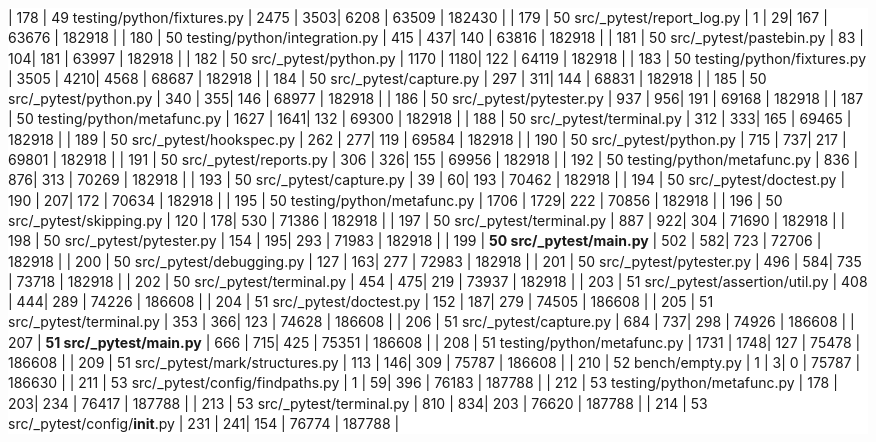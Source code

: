 | 178 | 49 testing/python/fixtures.py | 2475 | 3503| 6208 | 63509 | 182430 | 
| 179 | 50 src/_pytest/report_log.py | 1 | 29| 167 | 63676 | 182918 | 
| 180 | 50 testing/python/integration.py | 415 | 437| 140 | 63816 | 182918 | 
| 181 | 50 src/_pytest/pastebin.py | 83 | 104| 181 | 63997 | 182918 | 
| 182 | 50 src/_pytest/python.py | 1170 | 1180| 122 | 64119 | 182918 | 
| 183 | 50 testing/python/fixtures.py | 3505 | 4210| 4568 | 68687 | 182918 | 
| 184 | 50 src/_pytest/capture.py | 297 | 311| 144 | 68831 | 182918 | 
| 185 | 50 src/_pytest/python.py | 340 | 355| 146 | 68977 | 182918 | 
| 186 | 50 src/_pytest/pytester.py | 937 | 956| 191 | 69168 | 182918 | 
| 187 | 50 testing/python/metafunc.py | 1627 | 1641| 132 | 69300 | 182918 | 
| 188 | 50 src/_pytest/terminal.py | 312 | 333| 165 | 69465 | 182918 | 
| 189 | 50 src/_pytest/hookspec.py | 262 | 277| 119 | 69584 | 182918 | 
| 190 | 50 src/_pytest/python.py | 715 | 737| 217 | 69801 | 182918 | 
| 191 | 50 src/_pytest/reports.py | 306 | 326| 155 | 69956 | 182918 | 
| 192 | 50 testing/python/metafunc.py | 836 | 876| 313 | 70269 | 182918 | 
| 193 | 50 src/_pytest/capture.py | 39 | 60| 193 | 70462 | 182918 | 
| 194 | 50 src/_pytest/doctest.py | 190 | 207| 172 | 70634 | 182918 | 
| 195 | 50 testing/python/metafunc.py | 1706 | 1729| 222 | 70856 | 182918 | 
| 196 | 50 src/_pytest/skipping.py | 120 | 178| 530 | 71386 | 182918 | 
| 197 | 50 src/_pytest/terminal.py | 887 | 922| 304 | 71690 | 182918 | 
| 198 | 50 src/_pytest/pytester.py | 154 | 195| 293 | 71983 | 182918 | 
| 199 | **50 src/_pytest/main.py** | 502 | 582| 723 | 72706 | 182918 | 
| 200 | 50 src/_pytest/debugging.py | 127 | 163| 277 | 72983 | 182918 | 
| 201 | 50 src/_pytest/pytester.py | 496 | 584| 735 | 73718 | 182918 | 
| 202 | 50 src/_pytest/terminal.py | 454 | 475| 219 | 73937 | 182918 | 
| 203 | 51 src/_pytest/assertion/util.py | 408 | 444| 289 | 74226 | 186608 | 
| 204 | 51 src/_pytest/doctest.py | 152 | 187| 279 | 74505 | 186608 | 
| 205 | 51 src/_pytest/terminal.py | 353 | 366| 123 | 74628 | 186608 | 
| 206 | 51 src/_pytest/capture.py | 684 | 737| 298 | 74926 | 186608 | 
| 207 | **51 src/_pytest/main.py** | 666 | 715| 425 | 75351 | 186608 | 
| 208 | 51 testing/python/metafunc.py | 1731 | 1748| 127 | 75478 | 186608 | 
| 209 | 51 src/_pytest/mark/structures.py | 113 | 146| 309 | 75787 | 186608 | 
| 210 | 52 bench/empty.py | 1 | 3| 0 | 75787 | 186630 | 
| 211 | 53 src/_pytest/config/findpaths.py | 1 | 59| 396 | 76183 | 187788 | 
| 212 | 53 testing/python/metafunc.py | 178 | 203| 234 | 76417 | 187788 | 
| 213 | 53 src/_pytest/terminal.py | 810 | 834| 203 | 76620 | 187788 | 
| 214 | 53 src/_pytest/config/__init__.py | 231 | 241| 154 | 76774 | 187788 | 